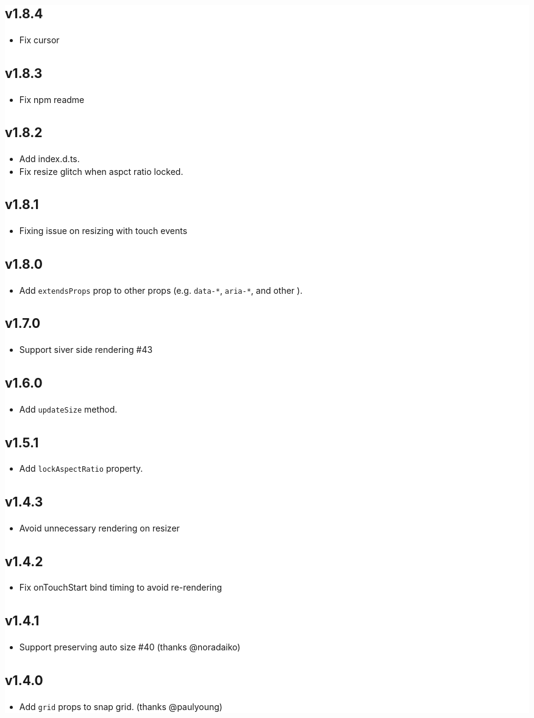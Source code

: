## v1.8.4

- Fix cursor

## v1.8.3

- Fix npm readme

## v1.8.2

- Add index.d.ts.
- Fix resize glitch when aspct ratio locked.

## v1.8.1

- Fixing issue on resizing with touch events

## v1.8.0

- Add `extendsProps` prop to other props (e.g. `data-*`, `aria-*`, and other ).

## v1.7.0

- Support siver side rendering #43

## v1.6.0

- Add `updateSize` method.

## v1.5.1

- Add `lockAspectRatio` property.

## v1.4.3

- Avoid unnecessary rendering on resizer

## v1.4.2

- Fix onTouchStart bind timing to avoid re-rendering

## v1.4.1

- Support preserving auto size #40 (thanks @noradaiko)

## v1.4.0

- Add `grid` props to snap grid. (thanks @paulyoung)
